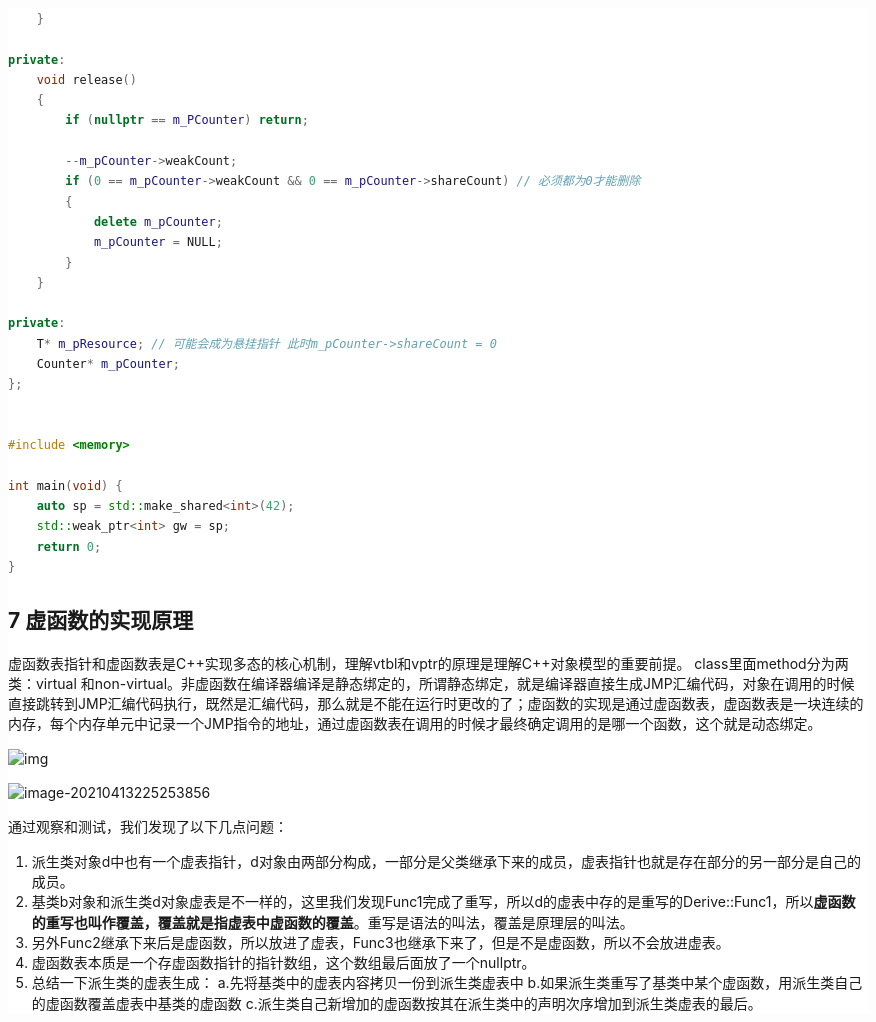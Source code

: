 ```c++
	}

private:
	void release()
	{
		if (nullptr == m_PCounter) return;

		--m_pCounter->weakCount;
		if (0 == m_pCounter->weakCount && 0 == m_pCounter->shareCount) // 必须都为0才能删除
		{
			delete m_pCounter;
			m_pCounter = NULL;
		}
	}

private:
	T* m_pResource; // 可能会成为悬挂指针 此时m_pCounter->shareCount = 0
	Counter* m_pCounter;
};


#include <memory>

int main(void) {
	auto sp = std::make_shared<int>(42);
	std::weak_ptr<int> gw = sp;
	return 0;
}
```

## 7 虚函数的实现原理

虚函数表指针和虚函数表是C++实现多态的核心机制，理解vtbl和vptr的原理是理解C++对象模型的重要前提。
 class里面method分为两类：virtual 和non-virtual。非虚函数在编译器编译是静态绑定的，所谓静态绑定，就是编译器直接生成JMP汇编代码，对象在调用的时候直接跳转到JMP汇编代码执行，既然是汇编代码，那么就是不能在运行时更改的了；虚函数的实现是通过虚函数表，虚函数表是一块连续的内存，每个内存单元中记录一个JMP指令的地址，通过虚函数表在调用的时候才最终确定调用的是哪一个函数，这个就是动态绑定。

![img](https://i.loli.net/2021/06/26/KFfgQGMYCBOa63D.png)



![image-20210413225253856](https://i.loli.net/2021/06/26/Qwf6nFGXvyW2Ems.png)



 通过观察和测试，我们发现了以下几点问题：

1. 派生类对象d中也有一个虚表指针，d对象由两部分构成，一部分是父类继承下来的成员，虚表指针也就是存在部分的另一部分是自己的成员。
2. 基类b对象和派生类d对象虚表是不一样的，这里我们发现Func1完成了重写，所以d的虚表中存的是重写的Derive::Func1，所以**虚函数的重写也叫作覆盖，覆盖就是指虚表中虚函数的覆盖**。重写是语法的叫法，覆盖是原理层的叫法。
3. 另外Func2继承下来后是虚函数，所以放进了虚表，Func3也继承下来了，但是不是虚函数，所以不会放进虚表。
4. 虚函数表本质是一个存虚函数指针的指针数组，这个数组最后面放了一个nullptr。
5. 总结一下派生类的虚表生成： a.先将基类中的虚表内容拷贝一份到派生类虚表中 b.如果派生类重写了基类中某个虚函数，用派生类自己的虚函数覆盖虚表中基类的虚函数 c.派生类自己新增加的虚函数按其在派生类中的声明次序增加到派生类虚表的最后。
